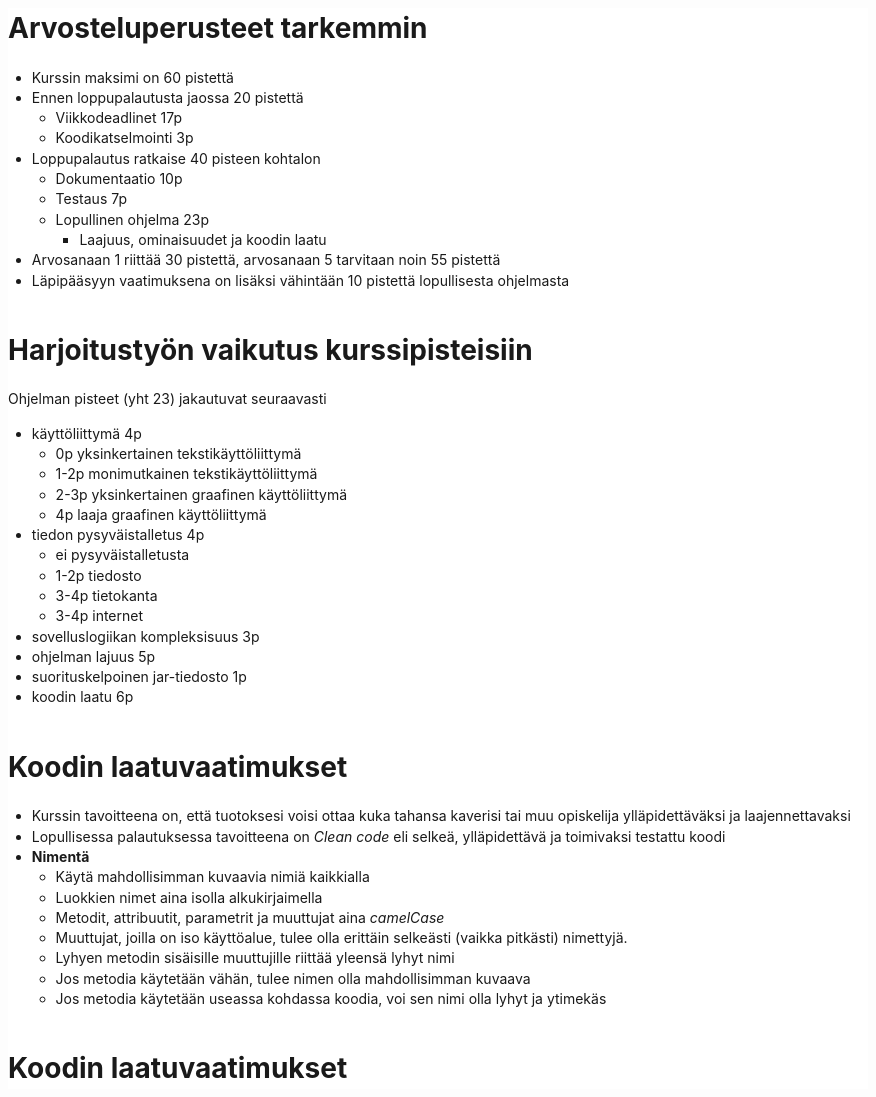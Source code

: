 # Arvosteluperusteet tarkemmin

- Kurssin maksimi on 60 pistettä 
- Ennen loppupalautusta jaossa 20 pistettä
  - Viikkodeadlinet 17p
  - Koodikatselmointi 3p
- Loppupalautus ratkaise 40 pisteen kohtalon
  - Dokumentaatio	10p   
  - Testaus	7p	
  - Lopullinen ohjelma 23p
    - Laajuus, ominaisuudet ja koodin laatu		
- Arvosanaan 1 riittää 30 pistettä, arvosanaan 5 tarvitaan noin 55 pistettä
- Läpipääsyyn vaatimuksena on lisäksi vähintään 10 pistettä lopullisesta ohjelmasta

# Harjoitustyön vaikutus kurssipisteisiin

Ohjelman pisteet (yht 23) jakautuvat seuraavasti

- käyttöliittymä 4p
  - 0p yksinkertainen tekstikäyttöliittymä
  - 1-2p monimutkainen tekstikäyttöliittymä
  - 2-3p yksinkertainen graafinen käyttöliittymä
  - 4p laaja graafinen käyttöliittymä
- tiedon pysyväistalletus 4p
  -	ei pysyväistalletusta
  - 1-2p tiedosto 
  - 3-4p tietokanta
  - 3-4p internet
- sovelluslogiikan kompleksisuus 3p
- ohjelman lajuus 5p
- suorituskelpoinen jar-tiedosto  1p
- koodin laatu 6p

# Koodin laatuvaatimukset

- Kurssin tavoitteena on, että tuotoksesi voisi ottaa kuka tahansa kaverisi tai muu opiskelija ylläpidettäväksi ja laajennettavaksi
- Lopullisessa palautuksessa tavoitteena on _Clean code_ eli selkeä, ylläpidettävä ja toimivaksi testattu koodi
- **Nimentä**
  - Käytä mahdollisimman kuvaavia nimiä kaikkialla 
  - Luokkien nimet aina isolla alkukirjaimella
  - Metodit, attribuutit, parametrit ja muuttujat aina _camelCase_
  - Muuttujat, joilla on iso käyttöalue, tulee olla erittäin selkeästi (vaikka pitkästi) nimettyjä. 
  - Lyhyen metodin sisäisille muuttujille riittää yleensä lyhyt nimi
  - Jos metodia käytetään vähän, tulee nimen olla mahdollisimman kuvaava 
  - Jos metodia käytetään useassa kohdassa koodia, voi sen nimi olla lyhyt ja ytimekäs

# Koodin laatuvaatimukset
